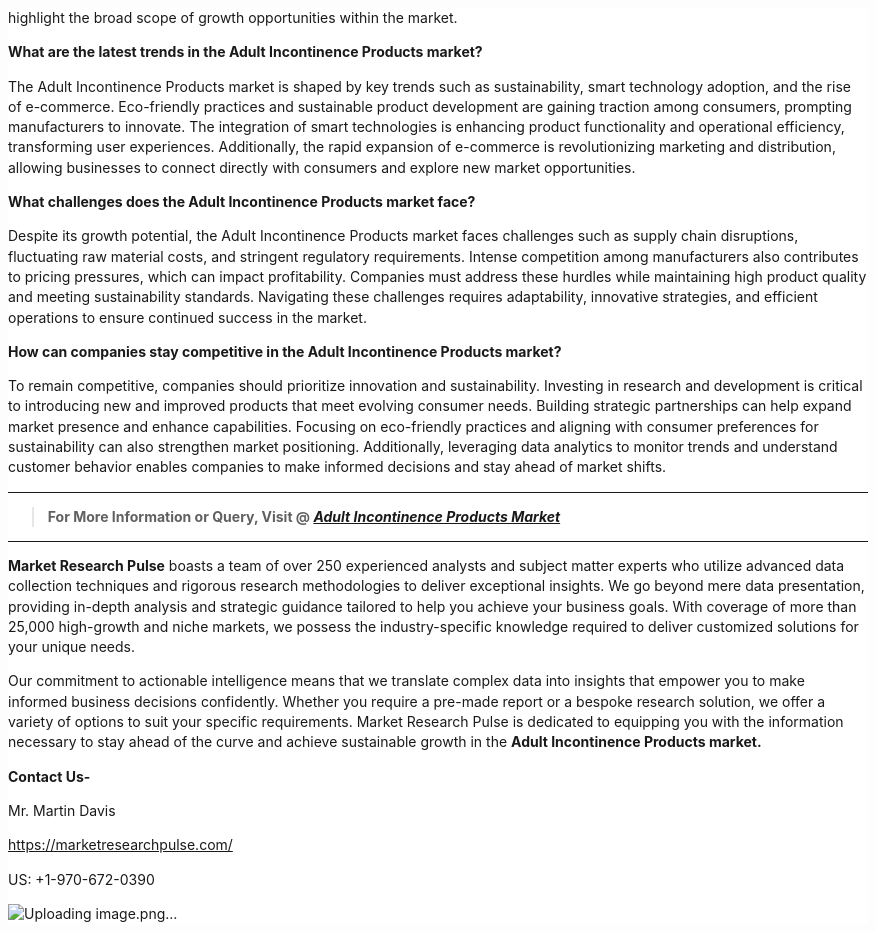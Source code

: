 highlight the broad scope of growth opportunities within the market.</p><p><strong>What are the latest trends in the Adult Incontinence Products market?</strong></p><p>The Adult Incontinence Products market is shaped by key trends such as sustainability, smart technology adoption, and the rise of e-commerce. Eco-friendly practices and sustainable product development are gaining traction among consumers, prompting manufacturers to innovate. The integration of smart technologies is enhancing product functionality and operational efficiency, transforming user experiences. Additionally, the rapid expansion of e-commerce is revolutionizing marketing and distribution, allowing businesses to connect directly with consumers and explore new market opportunities.</p><p><strong>What challenges does the Adult Incontinence Products market face?</strong></p><p>Despite its growth potential, the Adult Incontinence Products market faces challenges such as supply chain disruptions, fluctuating raw material costs, and stringent regulatory requirements. Intense competition among manufacturers also contributes to pricing pressures, which can impact profitability. Companies must address these hurdles while maintaining high product quality and meeting sustainability standards. Navigating these challenges requires adaptability, innovative strategies, and efficient operations to ensure continued success in the market.</p><p><strong>How can companies stay competitive in the Adult Incontinence Products market?</strong></p><p>To remain competitive, companies should prioritize innovation and sustainability. Investing in research and development is critical to introducing new and improved products that meet evolving consumer needs. Building strategic partnerships can help expand market presence and enhance capabilities. Focusing on eco-friendly practices and aligning with consumer preferences for sustainability can also strengthen market positioning. Additionally, leveraging data analytics to monitor trends and understand customer behavior enables companies to make informed decisions and stay ahead of market shifts.</p><hr /><blockquote><p><strong>For More Information or Query, Visit @&nbsp;<em><a href="https://marketresearchpulse.com/report/87181/adult-incontinence-products-market?utm_source=Linkedin&utm_medium=029">Adult Incontinence Products Market</a></em></strong></p></blockquote><hr /><p><strong>Market Research Pulse</strong> boasts a team of over 250 experienced analysts and subject matter experts who utilize advanced data collection techniques and rigorous research methodologies to deliver exceptional insights. We go beyond mere data presentation, providing in-depth analysis and strategic guidance tailored to help you achieve your business goals. With coverage of more than 25,000 high-growth and niche markets, we possess the industry-specific knowledge required to deliver customized solutions for your unique needs.</p><p>Our commitment to actionable intelligence means that we translate complex data into insights that empower you to make informed business decisions confidently. Whether you require a pre-made report or a bespoke research solution, we offer a variety of options to suit your specific requirements. Market Research Pulse is dedicated to equipping you with the information necessary to stay ahead of the curve and achieve sustainable growth in the <strong>Adult Incontinence Products market.</strong></p><p><strong>Contact Us-</strong></p><p>Mr. Martin Davis</p><p>https://marketresearchpulse.com/</p><p>US: +1-970-672-0390</p>
![Uploading image.png…]()
